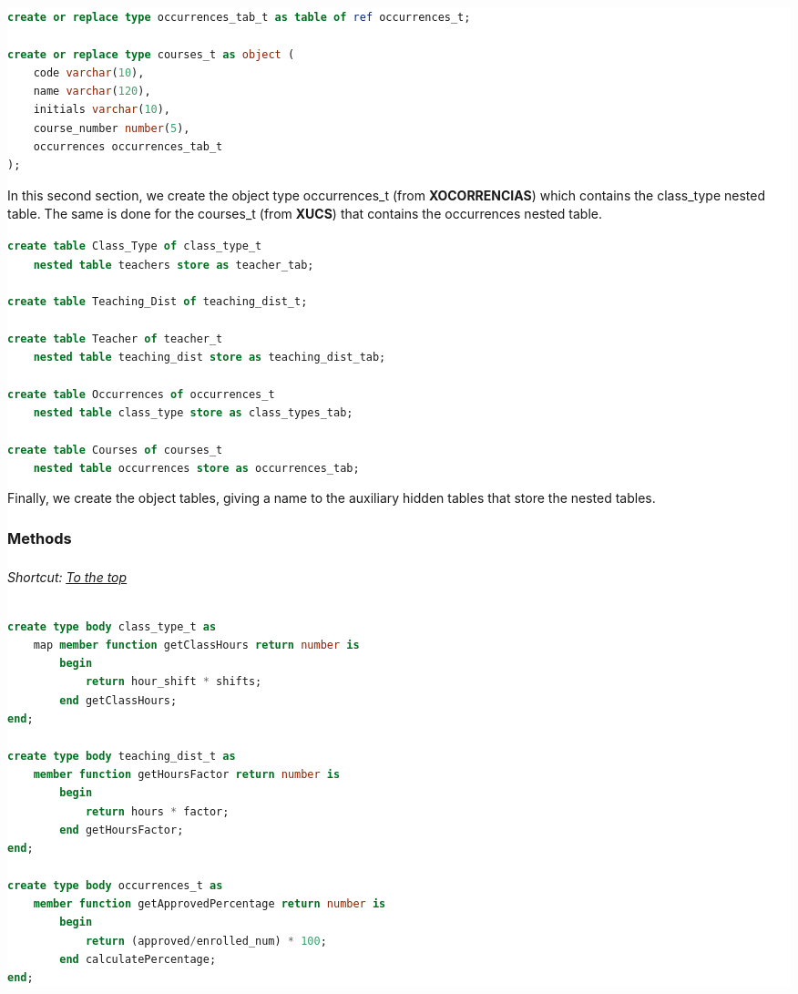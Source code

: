 ```sql
create or replace type occurrences_tab_t as table of ref occurrences_t;

create or replace type courses_t as object (
    code varchar(10),
    name varchar(120),
    initials varchar(10),
    course_number number(5),
    occurrences occurrences_tab_t
);
```

In this second section, we create the object type occurrences_t (from **XOCORRENCIAS**) which contains the class_type nested table. The same is done for the courses_t (from **XUCS**) that contains the occurrences nested table.

```sql
create table Class_Type of class_type_t
    nested table teachers store as teacher_tab;
    
create table Teaching_Dist of teaching_dist_t;

create table Teacher of teacher_t
    nested table teaching_dist store as teaching_dist_tab;

create table Occurrences of occurrences_t
    nested table class_type store as class_types_tab;
    
create table Courses of courses_t
    nested table occurrences store as occurrences_tab;
```
Finally, we create the object tables, giving a name to the auxiliary hidden tables that store the nested tables.


### Methods
###### *Shortcut:* <ins>[To the top](#Table-of-Contents)</ins>
``` sql
create type body class_type_t as 
    map member function getClassHours return number is 
        begin 
            return hour_shift * shifts;
        end getClassHours;
end;

create type body teaching_dist_t as 
    member function getHoursFactor return number is 
        begin 
            return hours * factor;
        end getHoursFactor;
end;

create type body occurrences_t as 
    member function getApprovedPercentage return number is 
        begin 
            return (approved/enrolled_num) * 100;
        end calculatePercentage;
end;
```
